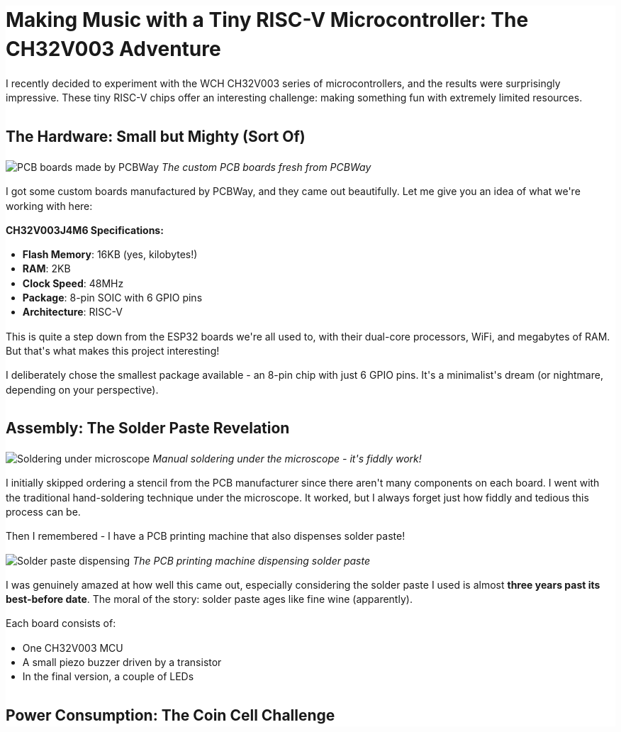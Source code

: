 # Making Music with a Tiny RISC-V Microcontroller: The CH32V003 Adventure

I recently decided to experiment with the WCH CH32V003 series of microcontrollers, and the results were surprisingly impressive. These tiny RISC-V chips offer an interesting challenge: making something fun with extremely limited resources.

## The Hardware: Small but Mighty (Sort Of)

![PCB boards made by PCBWay](images/pcb_boards.jpg)
*The custom PCB boards fresh from PCBWay*

I got some custom boards manufactured by PCBWay, and they came out beautifully. Let me give you an idea of what we're working with here:

**CH32V003J4M6 Specifications:**
- **Flash Memory**: 16KB (yes, kilobytes!)
- **RAM**: 2KB
- **Clock Speed**: 48MHz
- **Package**: 8-pin SOIC with 6 GPIO pins
- **Architecture**: RISC-V

This is quite a step down from the ESP32 boards we're all used to, with their dual-core processors, WiFi, and megabytes of RAM. But that's what makes this project interesting!

I deliberately chose the smallest package available - an 8-pin chip with just 6 GPIO pins. It's a minimalist's dream (or nightmare, depending on your perspective).

## Assembly: The Solder Paste Revelation

![Soldering under microscope](images/microscope_soldering.jpg)
*Manual soldering under the microscope - it's fiddly work!*

I initially skipped ordering a stencil from the PCB manufacturer since there aren't many components on each board. I went with the traditional hand-soldering technique under the microscope. It worked, but I always forget just how fiddly and tedious this process can be.

Then I remembered - I have a PCB printing machine that also dispenses solder paste!

![Solder paste dispensing](images/solder_paste_machine.jpg)
*The PCB printing machine dispensing solder paste*

I was genuinely amazed at how well this came out, especially considering the solder paste I used is almost **three years past its best-before date**. The moral of the story: solder paste ages like fine wine (apparently).

Each board consists of:
- One CH32V003 MCU
- A small piezo buzzer driven by a transistor
- In the final version, a couple of LEDs

## Power Consumption: The Coin Cell Challenge
